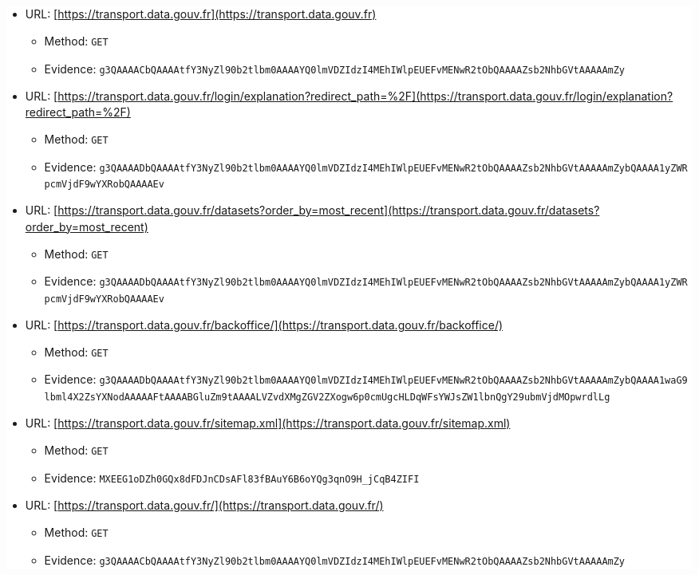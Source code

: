   
  
  
* URL: [https://transport.data.gouv.fr](https://transport.data.gouv.fr)
  
  
  * Method: `GET`
  
  
  * Evidence: `g3QAAAACbQAAAAtfY3NyZl90b2tlbm0AAAAYQ0lmVDZIdzI4MEhIWlpEUEFvMENwR2tObQAAAAZsb2NhbGVtAAAAAmZy`
  
  
  
  
* URL: [https://transport.data.gouv.fr/login/explanation?redirect_path=%2F](https://transport.data.gouv.fr/login/explanation?redirect_path=%2F)
  
  
  * Method: `GET`
  
  
  * Evidence: `g3QAAAADbQAAAAtfY3NyZl90b2tlbm0AAAAYQ0lmVDZIdzI4MEhIWlpEUEFvMENwR2tObQAAAAZsb2NhbGVtAAAAAmZybQAAAA1yZWRpcmVjdF9wYXRobQAAAAEv`
  
  
  
  
* URL: [https://transport.data.gouv.fr/datasets?order_by=most_recent](https://transport.data.gouv.fr/datasets?order_by=most_recent)
  
  
  * Method: `GET`
  
  
  * Evidence: `g3QAAAADbQAAAAtfY3NyZl90b2tlbm0AAAAYQ0lmVDZIdzI4MEhIWlpEUEFvMENwR2tObQAAAAZsb2NhbGVtAAAAAmZybQAAAA1yZWRpcmVjdF9wYXRobQAAAAEv`
  
  
  
  
* URL: [https://transport.data.gouv.fr/backoffice/](https://transport.data.gouv.fr/backoffice/)
  
  
  * Method: `GET`
  
  
  * Evidence: `g3QAAAADbQAAAAtfY3NyZl90b2tlbm0AAAAYQ0lmVDZIdzI4MEhIWlpEUEFvMENwR2tObQAAAAZsb2NhbGVtAAAAAmZybQAAAA1waG9lbml4X2ZsYXNodAAAAAFtAAAABGluZm9tAAAALVZvdXMgZGV2ZXogw6p0cmUgcHLDqWFsYWJsZW1lbnQgY29ubmVjdMOpwrdlLg`
  
  
  
  
* URL: [https://transport.data.gouv.fr/sitemap.xml](https://transport.data.gouv.fr/sitemap.xml)
  
  
  * Method: `GET`
  
  
  * Evidence: `MXEEG1oDZh0GQx8dFDJnCDsAFl83fBAuY6B6oYQg3qnO9H_jCqB4ZIFI`
  
  
  
  
* URL: [https://transport.data.gouv.fr/](https://transport.data.gouv.fr/)
  
  
  * Method: `GET`
  
  
  * Evidence: `g3QAAAACbQAAAAtfY3NyZl90b2tlbm0AAAAYQ0lmVDZIdzI4MEhIWlpEUEFvMENwR2tObQAAAAZsb2NhbGVtAAAAAmZy`
  